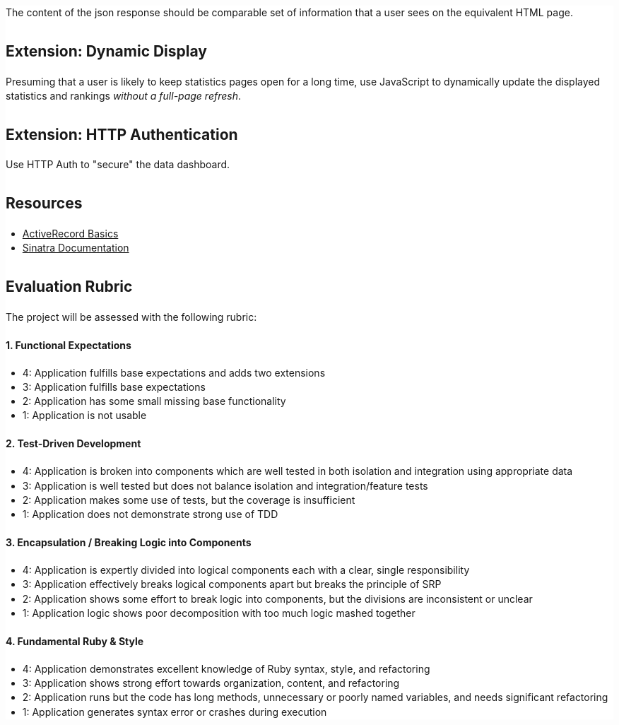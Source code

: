 The content of the json response should be comparable set of information that a user sees on the equivalent HTML page.

## Extension: Dynamic Display

Presuming that a user is likely to keep statistics pages open for a long time, use JavaScript to dynamically update the displayed statistics and rankings _without a full-page refresh_.

## Extension: HTTP Authentication

Use HTTP Auth to "secure" the data dashboard.

## Resources

*   [ActiveRecord Basics](http://guides.rubyonrails.org/active_record_basics.html)
*   [Sinatra Documentation](http://www.sinatrarb.com/documentation.html)

## Evaluation Rubric

The project will be assessed with the following rubric:

#### 1\. Functional Expectations

*   4: Application fulfills base expectations and adds two extensions
*   3: Application fulfills base expectations
*   2: Application has some small missing base functionality
*   1: Application is not usable

#### 2\. Test-Driven Development

*   4: Application is broken into components which are well tested in both isolation and integration using appropriate data
*   3: Application is well tested but does not balance isolation and integration/feature tests
*   2: Application makes some use of tests, but the coverage is insufficient
*   1: Application does not demonstrate strong use of TDD

#### 3\. Encapsulation / Breaking Logic into Components

*   4: Application is expertly divided into logical components each with a clear, single responsibility
*   3: Application effectively breaks logical components apart but breaks the principle of SRP
*   2: Application shows some effort to break logic into components, but the divisions are inconsistent or unclear
*   1: Application logic shows poor decomposition with too much logic mashed together

#### 4\. Fundamental Ruby & Style

*   4: Application demonstrates excellent knowledge of Ruby syntax, style, and refactoring
*   3: Application shows strong effort towards organization, content, and refactoring
*   2: Application runs but the code has long methods, unnecessary or poorly named variables, and needs significant refactoring
*   1: Application generates syntax error or crashes during execution
